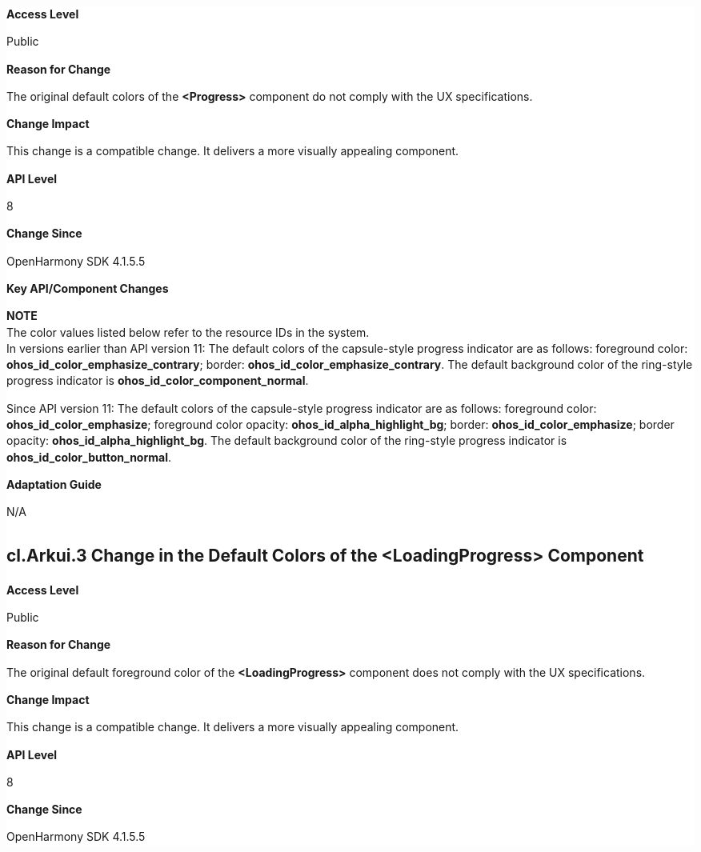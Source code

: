**Access Level**

Public

**Reason for Change**

The original default colors of the **\<Progress>** component do not comply with the UX specifications.

**Change Impact**

This change is a compatible change. It delivers a more visually appealing component.

**API Level**

8

**Change Since**

OpenHarmony SDK 4.1.5.5

**Key API/Component Changes**

**NOTE**<br>The color values listed below refer to the resource IDs in the system.<br>In versions earlier than API version 11: The default colors of the capsule-style progress indicator are as follows: foreground color: **ohos_id_color_emphasize_contrary**; border: **ohos_id_color_emphasize_contrary**. The default background color of the ring-style progress indicator is **ohos_id_color_component_normal**.

Since API version 11: The default colors of the capsule-style progress indicator are as follows: foreground color: **ohos_id_color_emphasize**; foreground color opacity: **ohos_id_alpha_highlight_bg**; border: **ohos_id_color_emphasize**; border opacity: **ohos_id_alpha_highlight_bg**. The default background color of the ring-style progress indicator is **ohos_id_color_button_normal**.

**Adaptation Guide**

N/A

## cl.Arkui.3 Change in the Default Colors of the \<LoadingProgress> Component

**Access Level**

Public

**Reason for Change**

The original default foreground color of the **\<LoadingProgress>** component does not comply with the UX specifications.

**Change Impact**

This change is a compatible change. It delivers a more visually appealing component.

**API Level**

8

**Change Since**

OpenHarmony SDK 4.1.5.5
